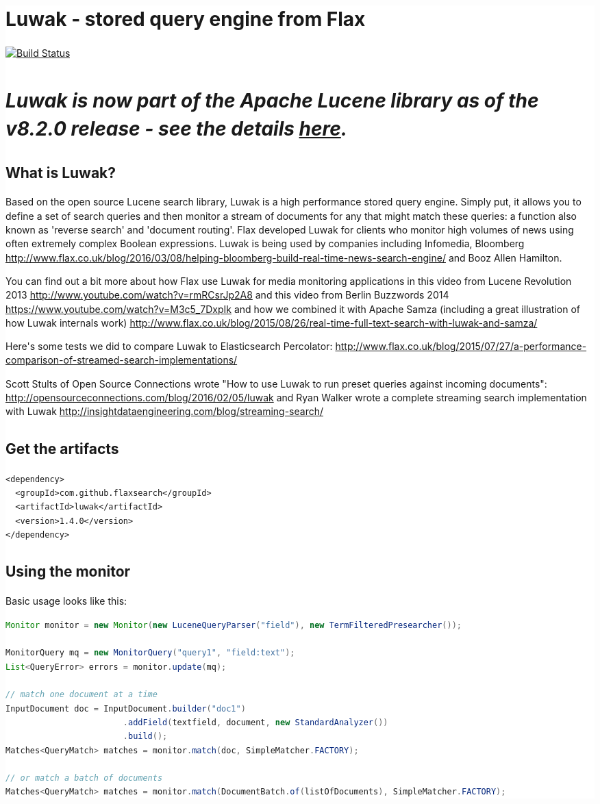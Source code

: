 Luwak - stored query engine from Flax                   
=====================================
[![Build
Status](https://travis-ci.org/flaxsearch/luwak.svg?branch=master)](https://travis-ci.org/flaxsearch/luwak)

*Luwak is now part of the Apache Lucene library as of the v8.2.0 release - see the details [here](https://lucene.apache.org/core/8_2_0/changes/Changes.html#v8.2.0.new_features).*
=================================================================================================

What is Luwak?
--------------

Based on the open source Lucene search library, Luwak is a high performance stored query engine. Simply put, it allows you to define a set of search queries and then monitor a stream of documents for any that might match these queries: a function also known as 'reverse search' and 'document routing'. Flax developed Luwak for clients who monitor high volumes of news using often extremely complex Boolean expressions. Luwak is being used by companies including Infomedia, Bloomberg http://www.flax.co.uk/blog/2016/03/08/helping-bloomberg-build-real-time-news-search-engine/ and Booz Allen Hamilton.

You can find out a bit more about how Flax use Luwak for media monitoring applications in 
this video from Lucene Revolution 2013 http://www.youtube.com/watch?v=rmRCsrJp2A8 and this video
from Berlin Buzzwords 2014 https://www.youtube.com/watch?v=M3c5_7DxpIk and how we combined it with Apache Samza (including a great illustration of how Luwak internals work) http://www.flax.co.uk/blog/2015/08/26/real-time-full-text-search-with-luwak-and-samza/

Here's some tests we did to compare Luwak to Elasticsearch Percolator:
http://www.flax.co.uk/blog/2015/07/27/a-performance-comparison-of-streamed-search-implementations/

Scott Stults of Open Source Connections wrote "How to use Luwak to run preset queries against incoming documents":
http://opensourceconnections.com/blog/2016/02/05/luwak and Ryan Walker wrote a complete streaming search implementation with Luwak http://insightdataengineering.com/blog/streaming-search/

Get the artifacts
-----------------

```
<dependency>
  <groupId>com.github.flaxsearch</groupId>
  <artifactId>luwak</artifactId>
  <version>1.4.0</version>
</dependency>
```

Using the monitor
-----------------

Basic usage looks like this:

```java
Monitor monitor = new Monitor(new LuceneQueryParser("field"), new TermFilteredPresearcher());

MonitorQuery mq = new MonitorQuery("query1", "field:text");
List<QueryError> errors = monitor.update(mq);

// match one document at a time
InputDocument doc = InputDocument.builder("doc1")
                        .addField(textfield, document, new StandardAnalyzer())
                        .build();
Matches<QueryMatch> matches = monitor.match(doc, SimpleMatcher.FACTORY);

// or match a batch of documents
Matches<QueryMatch> matches = monitor.match(DocumentBatch.of(listOfDocuments), SimpleMatcher.FACTORY);
```
